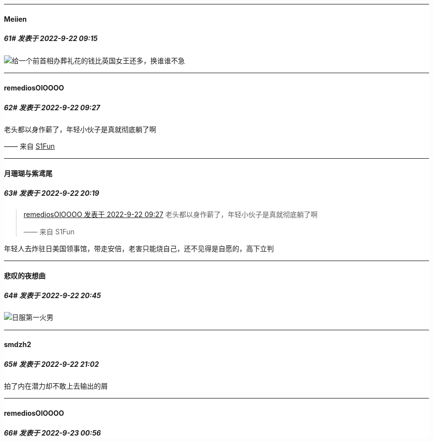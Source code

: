 

*****

####  Meiien  
##### 61#       发表于 2022-9-22 09:15

<img src="https://static.saraba1st.com/image/smiley/face2017/067.png" referrerpolicy="no-referrer">给一个前首相办葬礼花的钱比英国女王还多，换谁谁不急



*****

####  remediosOlOOOO  
##### 62#       发表于 2022-9-22 09:27

老头都以身作薪了，年轻小伙子是真就彻底躺了啊

—— 来自 [S1Fun](https://s1fun.koalcat.com)



*****

####  月珊瑚与紫鸢尾  
##### 63#       发表于 2022-9-22 20:19

<blockquote><a href="httphttps://bbs.saraba1st.com/2b/forum.php?mod=redirect&amp;goto=findpost&amp;pid=57591534&amp;ptid=2095831" target="_blank">remediosOlOOOO 发表于 2022-9-22 09:27</a>
老头都以身作薪了，年轻小伙子是真就彻底躺了啊

—— 来自 S1Fun</blockquote>
年轻人去炸驻日美国领事馆，带走安倍，老害只能烧自己，还不见得是自愿的，高下立判



*****

####  悲叹的夜想曲  
##### 64#       发表于 2022-9-22 20:45

<img src="https://static.saraba1st.com/image/smiley/face2017/108.png" referrerpolicy="no-referrer">日服第一火男



*****

####  smdzh2  
##### 65#       发表于 2022-9-22 21:02

拍了内在潜力却不敢上去输出的屑



*****

####  remediosOlOOOO  
##### 66#       发表于 2022-9-23 00:56
